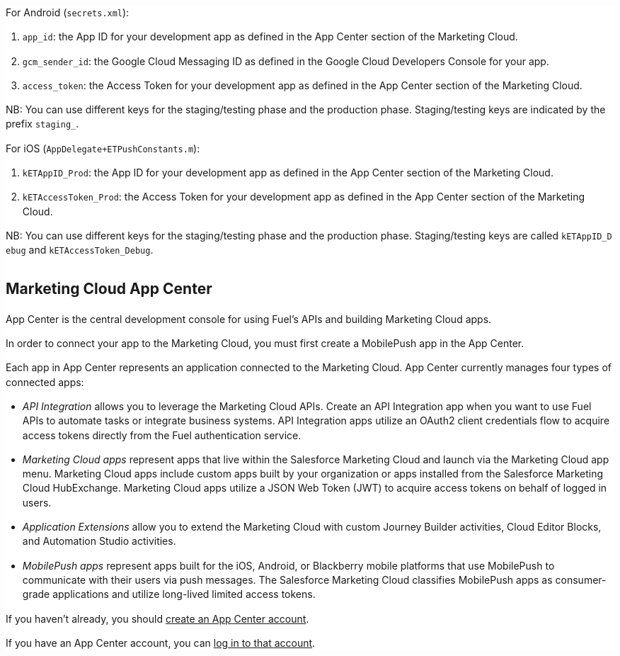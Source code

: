 For Android (`secrets.xml`):

1. `app_id`: the App ID for your development app as defined in the App Center section of the Marketing Cloud.

2. `gcm_sender_id`: the Google Cloud Messaging ID as defined in the Google Cloud Developers Console for your app.

3. `access_token`: the Access Token for your development app as defined in the App Center section of the Marketing Cloud.

NB: You can use different keys for the staging/testing phase and the production phase.  Staging/testing keys are indicated by the prefix `staging_`.

For iOS (`AppDelegate+ETPushConstants.m`):

1. `kETAppID_Prod`: the App ID for your development app as defined in the App Center section of the Marketing Cloud.

2. `kETAccessToken_Prod`: the Access Token for your development app as defined in the App Center section of the Marketing Cloud.

NB: You can use different keys for the staging/testing phase and the production phase.  Staging/testing keys are called `kETAppID_Debug` and `kETAccessToken_Debug`.

## Marketing Cloud App Center

App Center is the central development console for using Fuel’s APIs and building Marketing Cloud apps.

In order to connect your app to the Marketing Cloud, you must first create a MobilePush app in the App Center. 

Each app in App Center represents an application connected to the Marketing Cloud. App Center currently manages four types of connected apps:

* *API Integration* allows you to leverage the Marketing Cloud APIs. Create an API Integration app when you want to use Fuel APIs to automate tasks or integrate business systems. API Integration apps utilize an OAuth2 client credentials flow to acquire access tokens directly from the Fuel authentication service.

* *Marketing Cloud apps* represent apps that live within the Salesforce Marketing Cloud and launch via the Marketing Cloud app menu. Marketing Cloud apps include custom apps built by your organization or apps installed from the Salesforce Marketing Cloud HubExchange. Marketing Cloud apps utilize a JSON Web Token (JWT) to acquire access tokens on behalf of logged in users.

* *Application Extensions* allow you to extend the Marketing Cloud with custom Journey Builder activities, Cloud Editor Blocks, and Automation Studio activities.

* *MobilePush apps* represent apps built for the iOS, Android, or Blackberry mobile platforms that use MobilePush to communicate with their users via push messages. The Salesforce Marketing Cloud classifies MobilePush apps as consumer-grade applications and utilize long-lived limited access tokens.

If you haven’t already, you should [create an App Center account](https://appcenter-auth.exacttargetapps.com/create).

If you have an App Center account, you can [log in to that account](https://appcenter-auth.exacttargetapps.com/redirect).

